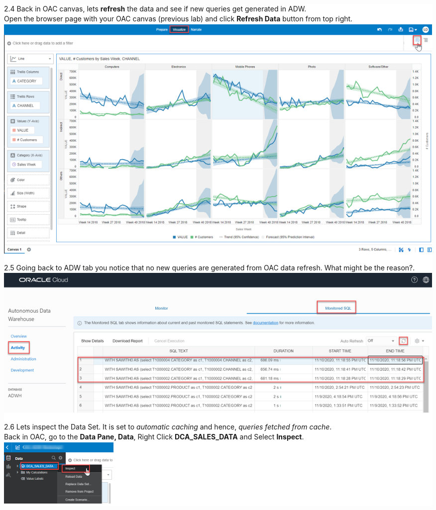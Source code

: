    2.4 Back in OAC canvas, lets **refresh** the data and see if new queries get generated in ADW.  
   Open the browser page with your OAC canvas (previous lab) and click **Refresh Data** button from top right.  
    ![Refresh Data](../monitor-adw/images/oacrefreshdata2.png)

   2.5 Going back to ADW  tab you notice that no new queries are generated from OAC data refresh. What might be the reason?.  
    ![No New Queries](../monitor-adw/images/ociadwhmonitoredsql3.png)

   2.6 Lets inspect the Data Set. It is set to _automatic caching_ and hence, _queries fetched from cache_.  
   Back in OAC, go to the **Data Pane, Data**, Right Click **DCA_SALES_DATA** and Select **Inspect**.  
    ![Inspect](../monitor-adw/images/projectdatasetinspectsmall.png)
